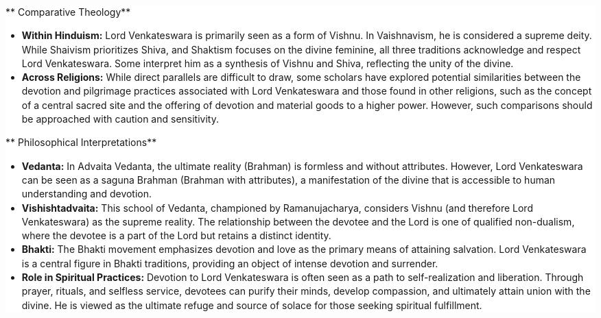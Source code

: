 ** Comparative Theology**

*   **Within Hinduism:** Lord Venkateswara is primarily seen as a form of Vishnu. In Vaishnavism, he is considered a supreme deity. While Shaivism prioritizes Shiva, and Shaktism focuses on the divine feminine, all three traditions acknowledge and respect Lord Venkateswara. Some interpret him as a synthesis of Vishnu and Shiva, reflecting the unity of the divine.
*   **Across Religions:** While direct parallels are difficult to draw, some scholars have explored potential similarities between the devotion and pilgrimage practices associated with Lord Venkateswara and those found in other religions, such as the concept of a central sacred site and the offering of devotion and material goods to a higher power. However, such comparisons should be approached with caution and sensitivity.

** Philosophical Interpretations**

*   **Vedanta:** In Advaita Vedanta, the ultimate reality (Brahman) is formless and without attributes. However, Lord Venkateswara can be seen as a saguna Brahman (Brahman with attributes), a manifestation of the divine that is accessible to human understanding and devotion.
*   **Vishishtadvaita:** This school of Vedanta, championed by Ramanujacharya, considers Vishnu (and therefore Lord Venkateswara) as the supreme reality. The relationship between the devotee and the Lord is one of qualified non-dualism, where the devotee is a part of the Lord but retains a distinct identity.
*   **Bhakti:** The Bhakti movement emphasizes devotion and love as the primary means of attaining salvation. Lord Venkateswara is a central figure in Bhakti traditions, providing an object of intense devotion and surrender.
*   **Role in Spiritual Practices:** Devotion to Lord Venkateswara is often seen as a path to self-realization and liberation. Through prayer, rituals, and selfless service, devotees can purify their minds, develop compassion, and ultimately attain union with the divine. He is viewed as the ultimate refuge and source of solace for those seeking spiritual fulfillment.

